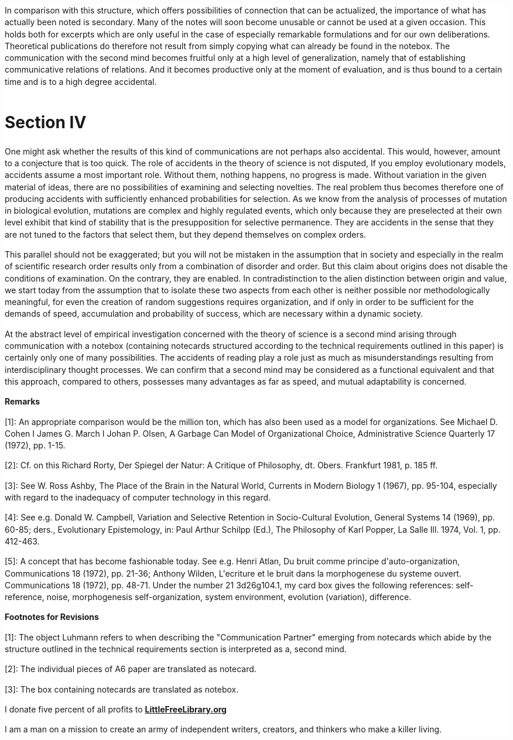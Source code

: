 In comparison with this structure, which offers possibilities of connection that can be actualized, the importance of what has actually been noted is secondary. Many of the notes will soon become unusable or cannot be used at a given occasion. This holds both for excerpts which are only useful in the case of especially remarkable formulations and for our own deliberations. Theoretical publications do therefore not result from simply copying what can already be found in the notebox. The communication with the second mind becomes fruitful only at a high level of generalization, namely that of establishing communicative relations of relations. And it becomes productive only at the moment of evaluation, and is thus bound to a certain time and is to a high degree accidental.

# **Section IV**

One might ask whether the results of this kind of communications are not perhaps also accidental. This would, however, amount to a conjecture that is too quick. The role of accidents in the theory of science is not disputed, If you employ evolutionary models, accidents assume a most important role. Without them, nothing happens, no progress is made. Without variation in the given material of ideas, there are no possibilities of examining and selecting novelties. The real problem thus becomes therefore one of producing accidents with sufficiently enhanced probabilities for selection. As we know from the analysis of processes of mutation in biological evolution, mutations are complex and highly regulated events, which only because they are preselected at their own level exhibit that kind of stability that is the presupposition for selective permanence. They are accidents in the sense that they are not tuned to the factors that select them, but they depend themselves on complex orders.

This parallel should not be exaggerated; but you will not be mistaken in the assumption that in society and especially in the realm of scientific research order results only from a combination of disorder and order. But this claim about origins does not disable the conditions of examination. On the contrary, they are enabled. In contradistinction to the alien distinction between origin and value, we start today from the assumption that to isolate these two aspects from each other is neither possible nor methodologically meaningful, for even the creation of random suggestions requires organization, and if only in order to be sufficient for the demands of speed, accumulation and probability of success, which are necessary within a dynamic society.

At the abstract level of empirical investigation concerned with the theory of science is a second mind arising through communication with a notebox (containing notecards structured according to the technical requirements outlined in this paper) is certainly only one of many possibilities. The accidents of reading play a role just as much as misunderstandings resulting from interdisciplinary thought processes. We can confirm that a second mind may be considered as a functional equivalent and that this approach, compared to others, possesses many advantages as far as speed, and mutual adaptability is concerned.

**Remarks**

[1]: An appropriate comparison would be the million ton, which has also been used as a model for organizations. See Michael D. Cohen I James G. March I Johan P. Olsen, A Garbage Can Model of Organizational Choice, Administrative Science Quarterly 17 (1972), pp. 1-15.

[2]: Cf. on this Richard Rorty, Der Spiegel der Natur: A Critique of Philosophy, dt. Obers. Frankfurt 1981, p. 185 ff.

[3]: See W. Ross Ashby, The Place of the Brain in the Natural World, Currents in Modern Biology 1 (1967), pp. 95-104, especially with regard to the inadequacy of computer technology in this regard.

[4]: See e.g. Donald W. Campbell, Variation and Selective Retention in Socio-Cultural Evolution, General Systems 14 (1969), pp. 60-85; ders., Evolutionary Epistemology, in: Paul Arthur Schilpp (Ed.), The Philosophy of Karl Popper, La Salle Ill. 1974, Vol. 1, pp. 412-463.

[5]: A concept that has become fashionable today. See e.g. Henri Atlan, Du bruit comme principe d'auto-organization, Communications 18 (1972), pp. 21-36; Anthony Wilden, L'ecriture et le bruit dans la morphogenese du systeme ouvert. Communications 18 (1972), pp. 48-71. Under the number 21 3d26g104.1, my card box gives the following references: self-reference, noise, morphogenesis self-organization, system environment, evolution (variation), difference.

**Footnotes for Revisions**

[1]: The object Luhmann refers to when describing the "Communication Partner" emerging from notecards which abide by the structure outlined in the technical requirements section is interpreted as a, second mind.

[2]: The individual pieces of A6 paper are translated as notecard.

[3]: The box containing notecards are translated as notebox.

I donate five percent of all profits to [**LittleFreeLibrary.org**](https://littlefreelibrary.org/)

I am a man on a mission to create an army of independent writers, creators, and thinkers who make a killer living.